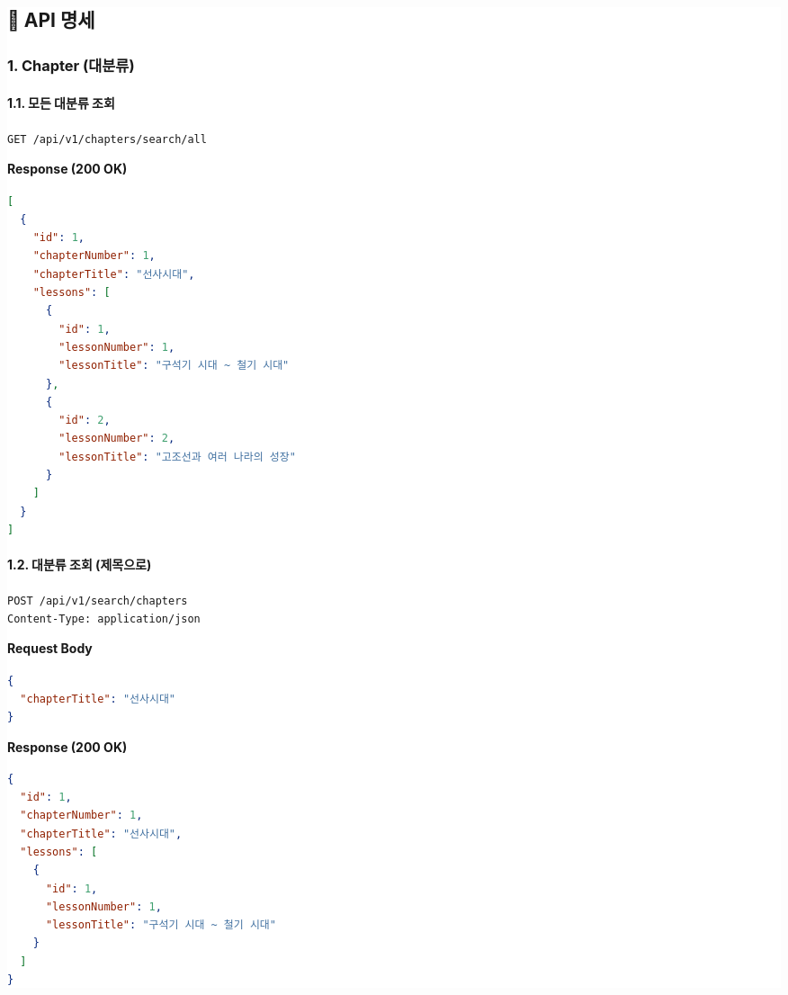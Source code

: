 ## 📖 API 명세

### 1. Chapter (대분류)

#### 1.1. 모든 대분류 조회

```http
GET /api/v1/chapters/search/all
```

**Response (200 OK)**

```json
[
  {
    "id": 1,
    "chapterNumber": 1,
    "chapterTitle": "선사시대",
    "lessons": [
      {
        "id": 1,
        "lessonNumber": 1,
        "lessonTitle": "구석기 시대 ~ 철기 시대"
      },
      {
        "id": 2,
        "lessonNumber": 2,
        "lessonTitle": "고조선과 여러 나라의 성장"
      }
    ]
  }
]
```

#### 1.2. 대분류 조회 (제목으로)

```http
POST /api/v1/search/chapters
Content-Type: application/json
```

**Request Body**

```json
{
  "chapterTitle": "선사시대"
}
```

**Response (200 OK)**

```json
{
  "id": 1,
  "chapterNumber": 1,
  "chapterTitle": "선사시대",
  "lessons": [
    {
      "id": 1,
      "lessonNumber": 1,
      "lessonTitle": "구석기 시대 ~ 철기 시대"
    }
  ]
}
```
